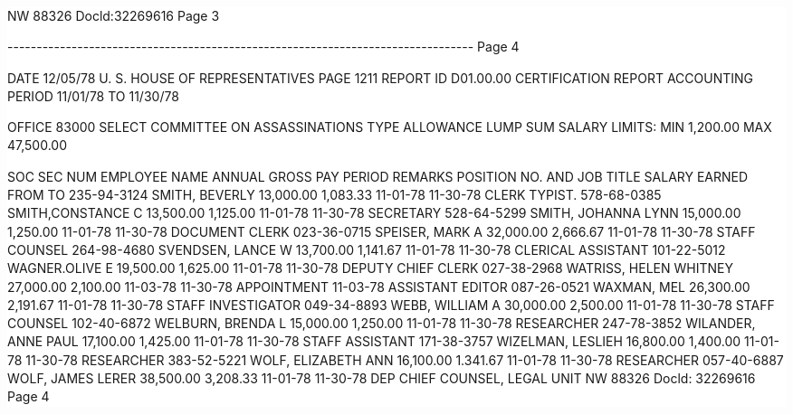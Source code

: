 NW 88326 Docld:32269616 Page 3


-------------------------------------------------------------------------------- Page 4

DATE 12/05/78 U. S. HOUSE OF REPRESENTATIVES PAGE 1211
REPORT ID D01.00.00 CERTIFICATION REPORT
ACCOUNTING PERIOD 11/01/78 TO 11/30/78

OFFICE 83000 SELECT COMMITTEE ON ASSASSINATIONS
TYPE ALLOWANCE LUMP SUM SALARY LIMITS: MIN 1,200.00 MAX 47,500.00

SOC SEC NUM EMPLOYEE NAME ANNUAL GROSS PAY PERIOD REMARKS
POSITION NO. AND JOB TITLE SALARY EARNED FROM TO
235-94-3124 SMITH, BEVERLY 13,000.00 1,083.33 11-01-78 11-30-78
CLERK TYPIST.
578-68-0385 SMITH,CONSTANCE C 13,500.00 1,125.00 11-01-78 11-30-78
SECRETARY
528-64-5299 SMITH, JOHANNA LYNN 15,000.00 1,250.00 11-01-78 11-30-78
DOCUMENT CLERK
023-36-0715 SPEISER, MARK A 32,000.00 2,666.67 11-01-78 11-30-78
STAFF COUNSEL
264-98-4680 SVENDSEN, LANCE W 13,700.00 1,141.67 11-01-78 11-30-78
CLERICAL ASSISTANT
101-22-5012 WAGNER.OLIVE E 19,500.00 1,625.00 11-01-78 11-30-78
DEPUTY CHIEF CLERK
027-38-2968 WATRISS, HELEN WHITNEY 27,000.00 2,100.00 11-03-78 11-30-78 APPOINTMENT 11-03-78
ASSISTANT EDITOR
087-26-0521 WAXMAN, MEL 26,300.00 2,191.67 11-01-78 11-30-78
STAFF INVESTIGATOR
049-34-8893 WEBB, WILLIAM A 30,000.00 2,500.00 11-01-78 11-30-78
STAFF COUNSEL
102-40-6872 WELBURN, BRENDA L 15,000.00 1,250.00 11-01-78 11-30-78
RESEARCHER
247-78-3852 WILANDER, ANNE PAUL 17,100.00 1,425.00 11-01-78 11-30-78
STAFF ASSISTANT
171-38-3757 WIZELMAN, LESLIEH 16,800.00 1,400.00 11-01-78 11-30-78
RESEARCHER
383-52-5221 WOLF, ELIZABETH ANN 16,100.00 1.341.67 11-01-78 11-30-78
RESEARCHER
057-40-6887 WOLF, JAMES LERER 38,500.00 3,208.33 11-01-78 11-30-78
DEP CHIEF COUNSEL, LEGAL UNIT
NW 88326 Docld: 32269616 Page 4
